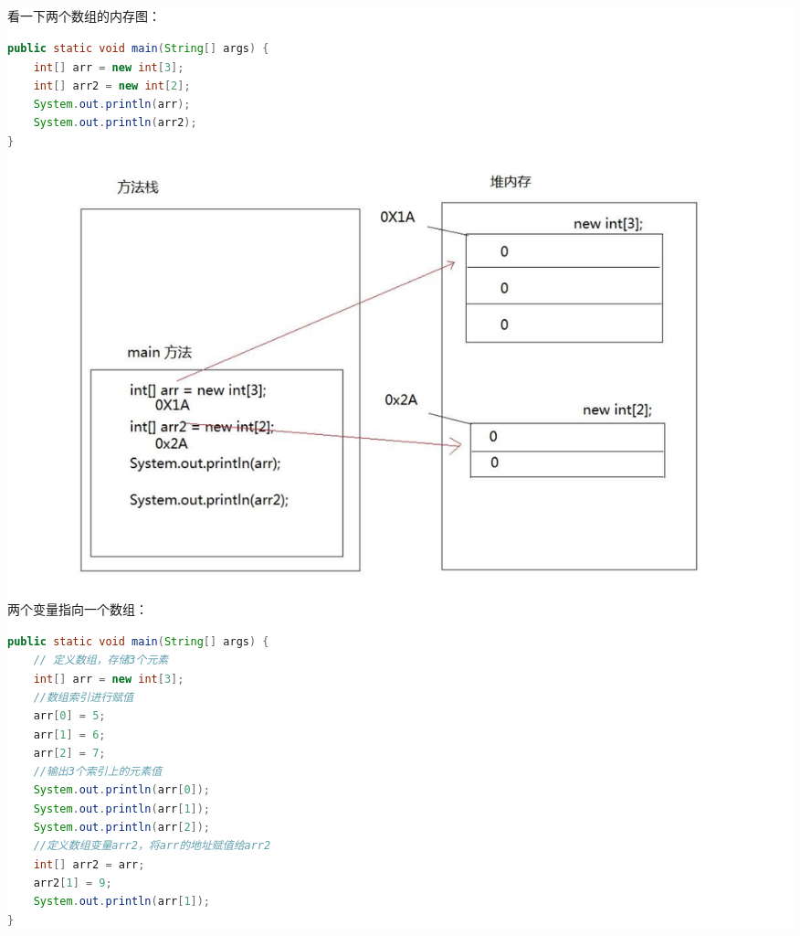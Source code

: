 看一下两个数组的内存图：

```java
public static void main(String[] args) {
    int[] arr = new int[3];
    int[] arr2 = new int[2];
    System.out.println(arr);
    System.out.println(arr2);
}
```

![](..\图片\1-00【Java基础】\3-1.png)

两个变量指向一个数组：

```java
public static void main(String[] args) {
    // 定义数组，存储3个元素
    int[] arr = new int[3];
    //数组索引进行赋值
    arr[0] = 5;
    arr[1] = 6;
    arr[2] = 7;
    //输出3个索引上的元素值
    System.out.println(arr[0]);
    System.out.println(arr[1]);
    System.out.println(arr[2]);
    //定义数组变量arr2，将arr的地址赋值给arr2
    int[] arr2 = arr;
    arr2[1] = 9;
    System.out.println(arr[1]);
}
```
